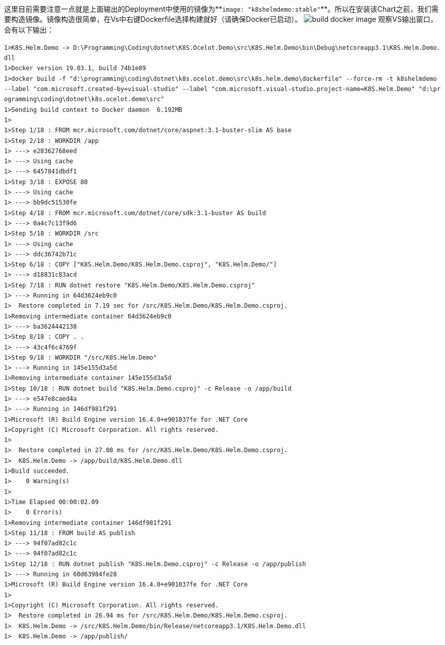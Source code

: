 这里目前需要注意一点就是上面输出的Deployment中使用的镜像为**`image: "k8shelmdemo:stable"`**。所以在安装该Chart之前，我们需要构造镜像。镜像构造很简单，在Vs中右键Dockerfile选择构建就好（请确保Docker已启动）。
![build docker image](https://upload-images.jianshu.io/upload_images/2799767-ba0c3d5f6b4b61d1.png?imageMogr2/auto-orient/strip%7CimageView2/2/w/1240)
观察VS输出窗口，会有以下输出：
```1>------ Rebuild All started: Project: K8S.Helm.Demo, Configuration: Debug Any CPU ------
1>K8S.Helm.Demo -> D:\Programming\Coding\dotnet\K8S.Ocelot.Demo\src\K8S.Helm.Demo\bin\Debug\netcoreapp3.1\K8S.Helm.Demo.dll
1>Docker version 19.03.1, build 74b1e89
1>docker build -f "d:\programming\coding\dotnet\k8s.ocelot.demo\src\k8s.helm.demo\dockerfile" --force-rm -t k8shelmdemo  --label "com.microsoft.created-by=visual-studio" --label "com.microsoft.visual-studio.project-name=K8S.Helm.Demo" "d:\programming\coding\dotnet\k8s.ocelot.demo\src"
1>Sending build context to Docker daemon  6.192MB
1>
1>Step 1/18 : FROM mcr.microsoft.com/dotnet/core/aspnet:3.1-buster-slim AS base
1>Step 2/18 : WORKDIR /app
1> ---> e28362768eed
1> ---> Using cache
1> ---> 6457841dbdf1
1>Step 3/18 : EXPOSE 80
1> ---> Using cache
1> ---> bb9dc51530fe
1>Step 4/18 : FROM mcr.microsoft.com/dotnet/core/sdk:3.1-buster AS build
1> ---> 0a4c7c13f9d6
1>Step 5/18 : WORKDIR /src
1> ---> Using cache
1> ---> ddc36742b71c
1>Step 6/18 : COPY ["K8S.Helm.Demo/K8S.Helm.Demo.csproj", "K8S.Helm.Demo/"]
1> ---> d18831c83acd
1>Step 7/18 : RUN dotnet restore "K8S.Helm.Demo/K8S.Helm.Demo.csproj"
1> ---> Running in 64d3624eb9c0
1>  Restore completed in 7.19 sec for /src/K8S.Helm.Demo/K8S.Helm.Demo.csproj.
1>Removing intermediate container 64d3624eb9c0
1> ---> ba3624442138
1>Step 8/18 : COPY . .
1> ---> 43c4f6c4769f
1>Step 9/18 : WORKDIR "/src/K8S.Helm.Demo"
1> ---> Running in 145e155d3a5d
1>Removing intermediate container 145e155d3a5d
1>Step 10/18 : RUN dotnet build "K8S.Helm.Demo.csproj" -c Release -o /app/build
1> ---> e547e8caed4a
1> ---> Running in 146df981f291
1>Microsoft (R) Build Engine version 16.4.0+e901037fe for .NET Core
1>Copyright (C) Microsoft Corporation. All rights reserved.
1>
1>  Restore completed in 27.08 ms for /src/K8S.Helm.Demo/K8S.Helm.Demo.csproj.
1>  K8S.Helm.Demo -> /app/build/K8S.Helm.Demo.dll
1>Build succeeded.
1>    0 Warning(s)
1>
1>Time Elapsed 00:00:02.09
1>    0 Error(s)
1>Removing intermediate container 146df981f291
1>Step 11/18 : FROM build AS publish
1> ---> 94f07ad82c1c
1> ---> 94f07ad82c1c
1>Step 12/18 : RUN dotnet publish "K8S.Helm.Demo.csproj" -c Release -o /app/publish
1> ---> Running in 60d63984fe28
1>Microsoft (R) Build Engine version 16.4.0+e901037fe for .NET Core
1>
1>Copyright (C) Microsoft Corporation. All rights reserved.
1>  Restore completed in 26.94 ms for /src/K8S.Helm.Demo/K8S.Helm.Demo.csproj.
1>  K8S.Helm.Demo -> /src/K8S.Helm.Demo/bin/Release/netcoreapp3.1/K8S.Helm.Demo.dll
1>  K8S.Helm.Demo -> /app/publish/
```